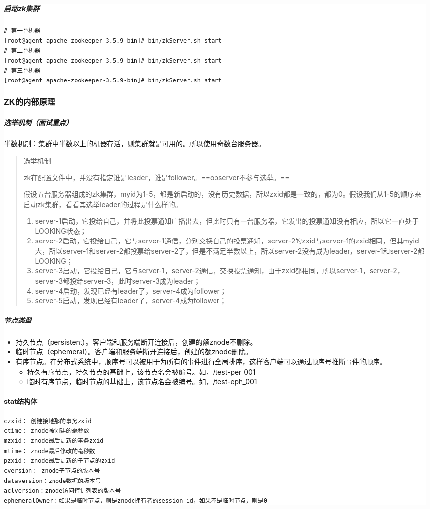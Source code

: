 ##### 启动zk集群

```shel
# 第一台机器
[root@agent apache-zookeeper-3.5.9-bin]# bin/zkServer.sh start
# 第二台机器
[root@agent apache-zookeeper-3.5.9-bin]# bin/zkServer.sh start
# 第三台机器
[root@agent apache-zookeeper-3.5.9-bin]# bin/zkServer.sh start
```



### ZK的内部原理

##### 选举机制（面试重点）

半数机制：集群中半数以上的机器存活，则集群就是可用的。所以使用奇数台服务器。

> 选举机制
>
> zk在配置文件中，并没有指定谁是leader，谁是follower。==observer不参与选举。==
>
> 假设五台服务器组成的zk集群，myid为1-5，都是新启动的，没有历史数据，所以zxid都是一致的，都为0。假设我们从1-5的顺序来启动zk集群，看看其选举leader的过程是什么样的。
>
> 1. server-1启动，它投给自己，并将此投票通知广播出去，但此时只有一台服务器，它发出的投票通知没有相应，所以它一直处于LOOKING状态；
> 2. server-2启动，它投给自己，它与server-1通信，分别交换自己的投票通知，server-2的zxid与server-1的zxid相同，但其myid大，所以server-1和server-2都投票给server-2了，但是不满足半数以上，所以server-2没有成为leader，server-1和server-2都LOOKING；
> 3. server-3启动，它投给自己，它与server-1，server-2通信，交换投票通知，由于zxid都相同，所以server-1，server-2，server-3都投给server-3，此时server-3成为leader；
> 4. server-4启动，发现已经有leader了，server-4成为follower；
> 5. server-5启动，发现已经有leader了，server-4成为follower；

##### 节点类型

- 持久节点（persistent）。客户端和服务端断开连接后，创建的额znode不删除。
- 临时节点（ephemeral）。客户端和服务端断开连接后，创建的额znode删除。
- 有序节点。在分布式系统中，顺序号可以被用于为所有的事件进行全局排序，这样客户端可以通过顺序号推断事件的顺序。
  - 持久有序节点，持久节点的基础上，该节点名会被编号。如，/test-per_001
  - 临时有序节点，临时节点的基础上，该节点名会被编号。如，/test-eph_001



#### stat结构体

```shell
czxid： 创建接地那的事务zxid
ctime： znode被创建的毫秒数
mzxid： znode最后更新的事务zxid
mtime： znode最后修改的毫秒数
pzxid： znode最后更新的子节点的zxid
cversion： znode子节点的版本号
dataversion：znode数据的版本号
aclversion：znode访问控制列表的版本号
ephemeralOwner：如果是临时节点，则是znode拥有者的session id，如果不是临时节点，则是0
```
